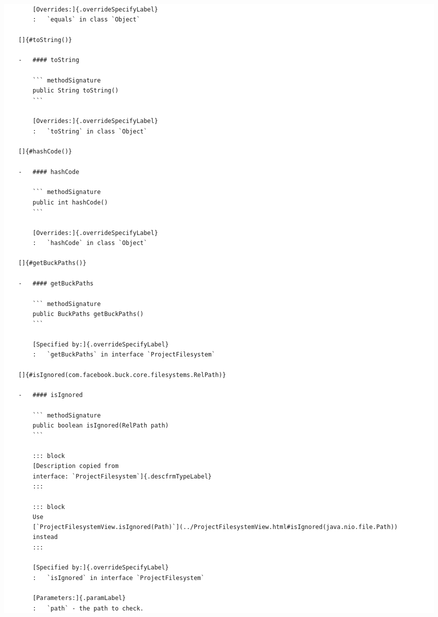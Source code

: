             [Overrides:]{.overrideSpecifyLabel}
            :   `equals` in class `Object`

        []{#toString()}

        -   #### toString

            ``` methodSignature
            public String toString()
            ```

            [Overrides:]{.overrideSpecifyLabel}
            :   `toString` in class `Object`

        []{#hashCode()}

        -   #### hashCode

            ``` methodSignature
            public int hashCode()
            ```

            [Overrides:]{.overrideSpecifyLabel}
            :   `hashCode` in class `Object`

        []{#getBuckPaths()}

        -   #### getBuckPaths

            ``` methodSignature
            public BuckPaths getBuckPaths()
            ```

            [Specified by:]{.overrideSpecifyLabel}
            :   `getBuckPaths` in interface `ProjectFilesystem`

        []{#isIgnored(com.facebook.buck.core.filesystems.RelPath)}

        -   #### isIgnored

            ``` methodSignature
            public boolean isIgnored​(RelPath path)
            ```

            ::: block
            [Description copied from
            interface: `ProjectFilesystem`]{.descfrmTypeLabel}
            :::

            ::: block
            Use
            [`ProjectFilesystemView.isIgnored(Path)`](../ProjectFilesystemView.html#isIgnored(java.nio.file.Path))
            instead
            :::

            [Specified by:]{.overrideSpecifyLabel}
            :   `isIgnored` in interface `ProjectFilesystem`

            [Parameters:]{.paramLabel}
            :   `path` - the path to check.
